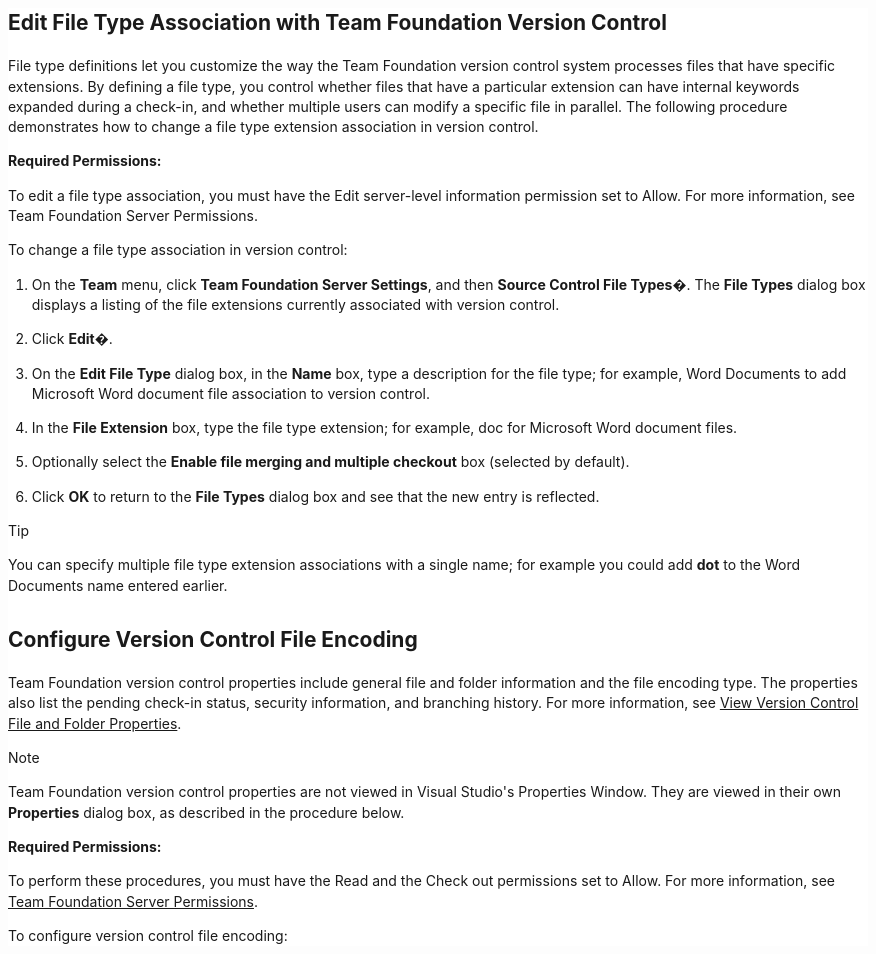 
<a name="edit-file-type"></a>
## Edit File Type Association with Team Foundation Version Control

File type definitions let you customize the way the Team Foundation version control system processes files that have specific extensions. By defining a file type, you control whether files that have a particular extension can have internal keywords expanded during a check-in, and whether multiple users can modify a specific file in parallel. The following procedure demonstrates how to change a file type extension association in version control.

**Required Permissions:**

To edit a file type association, you must have the Edit server-level information permission set to Allow. For more information, see Team Foundation Server Permissions.

To change a file type association in version control:

  1. On the **Team** menu, click **Team Foundation Server Settings**, and then **Source Control File Types�**. The **File Types** dialog box displays a listing of the file extensions currently associated with version control.

  2. Click **Edit�**.

  3. On the **Edit File Type** dialog box, in the **Name** box, type a description for the file type; for example, Word Documents to add Microsoft Word document file association to version control.

  4. In the **File Extension** box, type the file type extension; for example, doc for Microsoft Word document files.

  5. Optionally select the **Enable file merging and multiple checkout** box (selected by default).

  6. Click **OK** to return to the **File Types** dialog box and see that the new entry is reflected.

> [!TIP]
> You can specify multiple file type extension associations with a single name; for example you could add **dot** to the Word Documents name entered earlier.
 

<a name="config-file-encodings"></a>
## Configure Version Control File Encoding

Team Foundation version control properties include general file and folder information and the file encoding type. The properties also list the pending check-in status, security information, and branching history. For more information, see [View Version Control File and Folder Properties](https://msdn.microsoft.com/en-us/library/ms245468(v=vs.110).aspx).

> [!NOTE]
> Team Foundation version control properties are not viewed in Visual Studio's Properties Window. They are viewed in their own **Properties** dialog box, as described in the procedure below.
 
**Required Permissions:**

To perform these procedures, you must have the Read and the Check out permissions set to Allow. For more information, see [Team Foundation Server Permissions](/vsts/security/permissions).

To configure version control file encoding:
